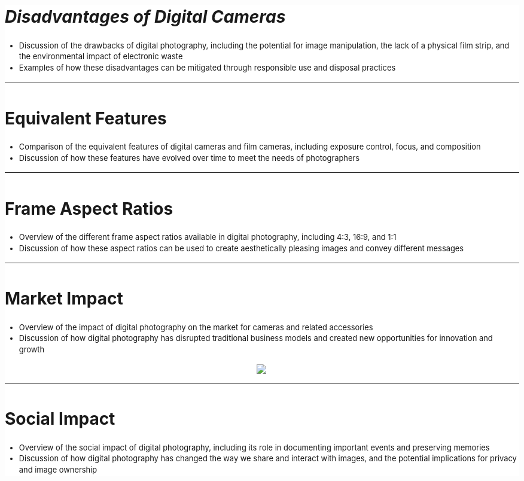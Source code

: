 <style scoped>p,li {font-size:0.92em}</style>

 # _Disadvantages of Digital Cameras_

- Discussion of the drawbacks of digital photography, including the potential for image manipulation, the lack of a physical film strip, and the environmental impact of electronic waste
- Examples of how these disadvantages can be mitigated through responsible use and disposal practices

---
<style scoped>p,li {font-size:0.92em}</style>

 # Equivalent Features

- Comparison of the equivalent features of digital cameras and film cameras, including exposure control, focus, and composition
- Discussion of how these features have evolved over time to meet the needs of photographers

---
<style scoped>p,li {font-size:0.92em}</style>

 # Frame Aspect Ratios
- Overview of the different frame aspect ratios available in digital photography, including 4:3, 16:9, and 1:1
- Discussion of how these aspect ratios can be used to create aesthetically pleasing images and convey different messages


---
<style scoped>p,li {font-size:0.88em}</style>

 # Market Impact
- Overview of the impact of digital photography on the market for cameras and related accessories
- Discussion of how digital photography has disrupted traditional business models and created new opportunities for innovation and growth
<div style="display: flex; flex: 1 1 auto; flex-flow: row; min-height: 0"><div style="display: flex; flex: 1 1 auto; justify-content: center;min-height:0;min-width:0; margin-bottom:0.1em;;margin-right:0.15em">
<img style='object-fit: contain; max-height:100%; max-width:100%; background-color: rgba(0,0,0,0);' src='https://upload.wikimedia.org/wikipedia/commons/thumb/1/18/D%27Arcy_Norman%2C_Professional_iPhone_Photographer_%284728847341%29.jpg/220px-D%27Arcy_Norman%2C_Professional_iPhone_Photographer_%284728847341%29.jpg'/>
</div>
</div>


---
<style scoped>p,li {font-size:0.92em}</style>

 # Social Impact
- Overview of the social impact of digital photography, including its role in documenting important events and preserving memories
- Discussion of how digital photography has changed the way we share and interact with images, and the potential implications for privacy and image ownership
